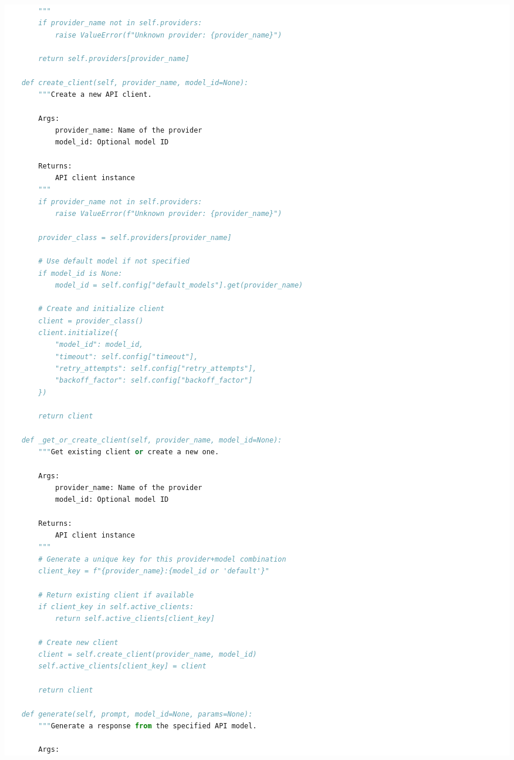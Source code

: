 ```python
        """
        if provider_name not in self.providers:
            raise ValueError(f"Unknown provider: {provider_name}")
            
        return self.providers[provider_name]
        
    def create_client(self, provider_name, model_id=None):
        """Create a new API client.
        
        Args:
            provider_name: Name of the provider
            model_id: Optional model ID
            
        Returns:
            API client instance
        """
        if provider_name not in self.providers:
            raise ValueError(f"Unknown provider: {provider_name}")
            
        provider_class = self.providers[provider_name]
        
        # Use default model if not specified
        if model_id is None:
            model_id = self.config["default_models"].get(provider_name)
            
        # Create and initialize client
        client = provider_class()
        client.initialize({
            "model_id": model_id,
            "timeout": self.config["timeout"],
            "retry_attempts": self.config["retry_attempts"],
            "backoff_factor": self.config["backoff_factor"]
        })
        
        return client
        
    def _get_or_create_client(self, provider_name, model_id=None):
        """Get existing client or create a new one.
        
        Args:
            provider_name: Name of the provider
            model_id: Optional model ID
            
        Returns:
            API client instance
        """
        # Generate a unique key for this provider+model combination
        client_key = f"{provider_name}:{model_id or 'default'}"
        
        # Return existing client if available
        if client_key in self.active_clients:
            return self.active_clients[client_key]
            
        # Create new client
        client = self.create_client(provider_name, model_id)
        self.active_clients[client_key] = client
        
        return client
        
    def generate(self, prompt, model_id=None, params=None):
        """Generate a response from the specified API model.
        
        Args:
```